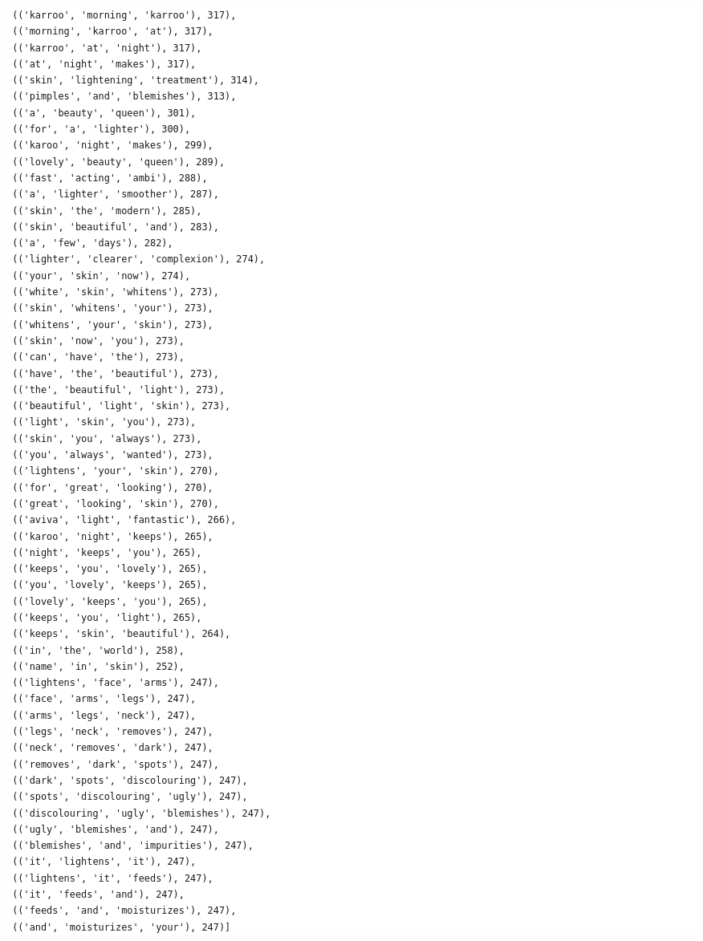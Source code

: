      (('karroo', 'morning', 'karroo'), 317),
     (('morning', 'karroo', 'at'), 317),
     (('karroo', 'at', 'night'), 317),
     (('at', 'night', 'makes'), 317),
     (('skin', 'lightening', 'treatment'), 314),
     (('pimples', 'and', 'blemishes'), 313),
     (('a', 'beauty', 'queen'), 301),
     (('for', 'a', 'lighter'), 300),
     (('karoo', 'night', 'makes'), 299),
     (('lovely', 'beauty', 'queen'), 289),
     (('fast', 'acting', 'ambi'), 288),
     (('a', 'lighter', 'smoother'), 287),
     (('skin', 'the', 'modern'), 285),
     (('skin', 'beautiful', 'and'), 283),
     (('a', 'few', 'days'), 282),
     (('lighter', 'clearer', 'complexion'), 274),
     (('your', 'skin', 'now'), 274),
     (('white', 'skin', 'whitens'), 273),
     (('skin', 'whitens', 'your'), 273),
     (('whitens', 'your', 'skin'), 273),
     (('skin', 'now', 'you'), 273),
     (('can', 'have', 'the'), 273),
     (('have', 'the', 'beautiful'), 273),
     (('the', 'beautiful', 'light'), 273),
     (('beautiful', 'light', 'skin'), 273),
     (('light', 'skin', 'you'), 273),
     (('skin', 'you', 'always'), 273),
     (('you', 'always', 'wanted'), 273),
     (('lightens', 'your', 'skin'), 270),
     (('for', 'great', 'looking'), 270),
     (('great', 'looking', 'skin'), 270),
     (('aviva', 'light', 'fantastic'), 266),
     (('karoo', 'night', 'keeps'), 265),
     (('night', 'keeps', 'you'), 265),
     (('keeps', 'you', 'lovely'), 265),
     (('you', 'lovely', 'keeps'), 265),
     (('lovely', 'keeps', 'you'), 265),
     (('keeps', 'you', 'light'), 265),
     (('keeps', 'skin', 'beautiful'), 264),
     (('in', 'the', 'world'), 258),
     (('name', 'in', 'skin'), 252),
     (('lightens', 'face', 'arms'), 247),
     (('face', 'arms', 'legs'), 247),
     (('arms', 'legs', 'neck'), 247),
     (('legs', 'neck', 'removes'), 247),
     (('neck', 'removes', 'dark'), 247),
     (('removes', 'dark', 'spots'), 247),
     (('dark', 'spots', 'discolouring'), 247),
     (('spots', 'discolouring', 'ugly'), 247),
     (('discolouring', 'ugly', 'blemishes'), 247),
     (('ugly', 'blemishes', 'and'), 247),
     (('blemishes', 'and', 'impurities'), 247),
     (('it', 'lightens', 'it'), 247),
     (('lightens', 'it', 'feeds'), 247),
     (('it', 'feeds', 'and'), 247),
     (('feeds', 'and', 'moisturizes'), 247),
     (('and', 'moisturizes', 'your'), 247)]
